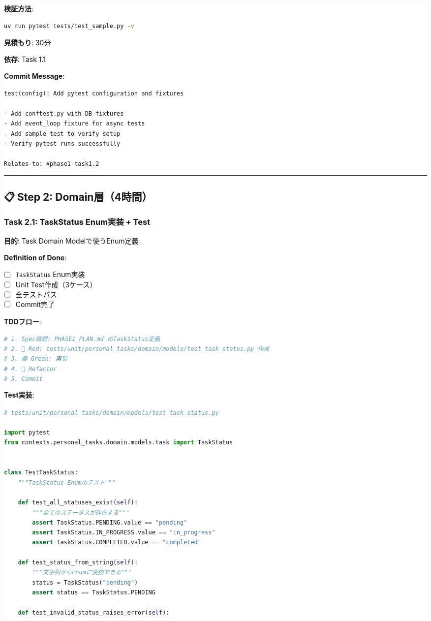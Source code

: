 **検証方法**:
```bash
uv run pytest tests/test_sample.py -v
```

**見積もり**: 30分

**依存**: Task 1.1

**Commit Message**:
```
test(config): Add pytest configuration and fixtures

- Add conftest.py with DB fixtures
- Add event_loop fixture for async tests
- Add sample test to verify setup
- Verify pytest runs successfully

Relates-to: #phase1-task1.2
```

---

## 📋 Step 2: Domain層（4時間）

### Task 2.1: TaskStatus Enum実装 + Test

**目的**: Task Domain Modelで使うEnum定義

**Definition of Done**:
- [ ] `TaskStatus` Enum実装
- [ ] Unit Test作成（3ケース）
- [ ] 全テストパス
- [ ] Commit完了

**TDDフロー**:
```bash
# 1. Spec確認: PHASE1_PLAN.md のTaskStatus定義
# 2. 🔴 Red: tests/unit/personal_tasks/domain/models/test_task_status.py 作成
# 3. 🟢 Green: 実装
# 4. 🔵 Refactor
# 5. Commit
```

**Test実装**:
```python
# tests/unit/personal_tasks/domain/models/test_task_status.py

import pytest
from contexts.personal_tasks.domain.models.task import TaskStatus


class TestTaskStatus:
    """TaskStatus Enumのテスト"""

    def test_all_statuses_exist(self):
        """全てのステータスが存在する"""
        assert TaskStatus.PENDING.value == "pending"
        assert TaskStatus.IN_PROGRESS.value == "in_progress"
        assert TaskStatus.COMPLETED.value == "completed"

    def test_status_from_string(self):
        """文字列からEnumに変換できる"""
        status = TaskStatus("pending")
        assert status == TaskStatus.PENDING

    def test_invalid_status_raises_error(self):
```
